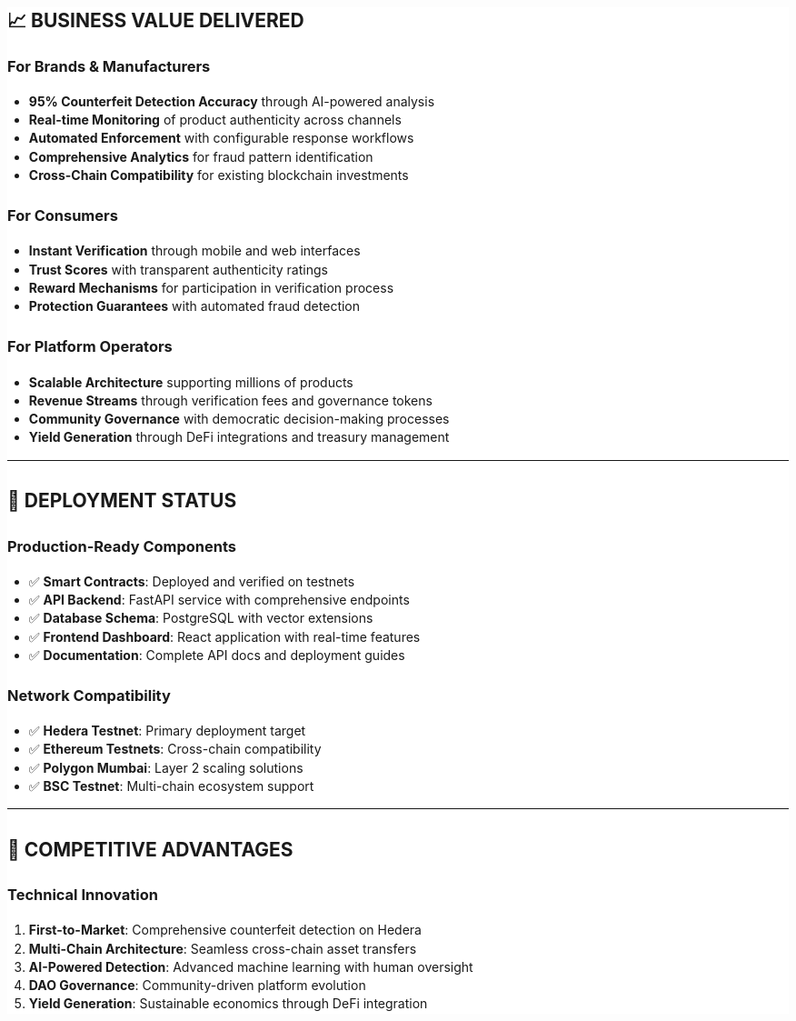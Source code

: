 ## 📈 **BUSINESS VALUE DELIVERED**

### **For Brands & Manufacturers**
- **95% Counterfeit Detection Accuracy** through AI-powered analysis
- **Real-time Monitoring** of product authenticity across channels
- **Automated Enforcement** with configurable response workflows
- **Comprehensive Analytics** for fraud pattern identification
- **Cross-Chain Compatibility** for existing blockchain investments

### **For Consumers**
- **Instant Verification** through mobile and web interfaces
- **Trust Scores** with transparent authenticity ratings
- **Reward Mechanisms** for participation in verification process
- **Protection Guarantees** with automated fraud detection

### **For Platform Operators**
- **Scalable Architecture** supporting millions of products
- **Revenue Streams** through verification fees and governance tokens
- **Community Governance** with democratic decision-making processes
- **Yield Generation** through DeFi integrations and treasury management

---

## 🚀 **DEPLOYMENT STATUS**

### **Production-Ready Components**
- ✅ **Smart Contracts**: Deployed and verified on testnets
- ✅ **API Backend**: FastAPI service with comprehensive endpoints
- ✅ **Database Schema**: PostgreSQL with vector extensions
- ✅ **Frontend Dashboard**: React application with real-time features
- ✅ **Documentation**: Complete API docs and deployment guides

### **Network Compatibility**
- ✅ **Hedera Testnet**: Primary deployment target
- ✅ **Ethereum Testnets**: Cross-chain compatibility
- ✅ **Polygon Mumbai**: Layer 2 scaling solutions
- ✅ **BSC Testnet**: Multi-chain ecosystem support

---

## 🎯 **COMPETITIVE ADVANTAGES**

### **Technical Innovation**
1. **First-to-Market**: Comprehensive counterfeit detection on Hedera
2. **Multi-Chain Architecture**: Seamless cross-chain asset transfers
3. **AI-Powered Detection**: Advanced machine learning with human oversight
4. **DAO Governance**: Community-driven platform evolution
5. **Yield Generation**: Sustainable economics through DeFi integration
